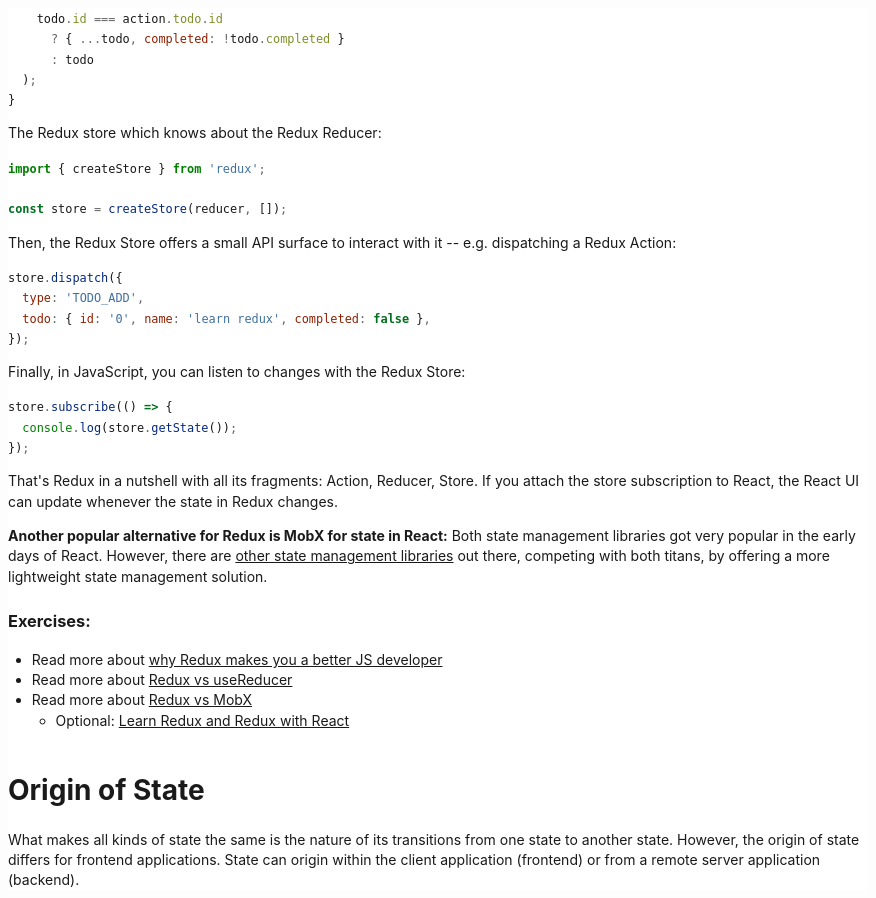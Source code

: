 ```javascript
    todo.id === action.todo.id
      ? { ...todo, completed: !todo.completed }
      : todo
  );
}
```

The Redux store which knows about the Redux Reducer:

```javascript
import { createStore } from 'redux';

const store = createStore(reducer, []);
```

Then, the Redux Store offers a small API surface to interact with it -- e.g. dispatching a Redux Action:

```javascript
store.dispatch({
  type: 'TODO_ADD',
  todo: { id: '0', name: 'learn redux', completed: false },
});
```

Finally, in JavaScript, you can listen to changes with the Redux Store:

```javascript
store.subscribe(() => {
  console.log(store.getState());
});
```

That's Redux in a nutshell with all its fragments: Action, Reducer, Store. If you attach the store subscription to React, the React UI can update whenever the state in Redux changes.

**Another popular alternative for Redux is MobX for state in React:** Both state management libraries got very popular in the early days of React. However, there are [other state management libraries](https://www.robinwieruch.de/react-libraries) out there, competing with both titans, by offering a more lightweight state management solution.

### Exercises:

* Read more about [why Redux makes you a better JS developer](https://www.robinwieruch.de/redux-javascript)
* Read more about [Redux vs useReducer](https://www.robinwieruch.de/redux-vs-usereducer)
* Read more about [Redux vs MobX](https://www.robinwieruch.de/redux-mobx)
  * Optional: [Learn Redux and Redux with React](https://www.robinwieruch.de/react-redux-tutorial)

# Origin of State

What makes all kinds of state the same is the nature of its transitions from one state to another state. However, the origin of state differs for frontend applications. State can origin within the client application (frontend) or from a remote server application (backend).
